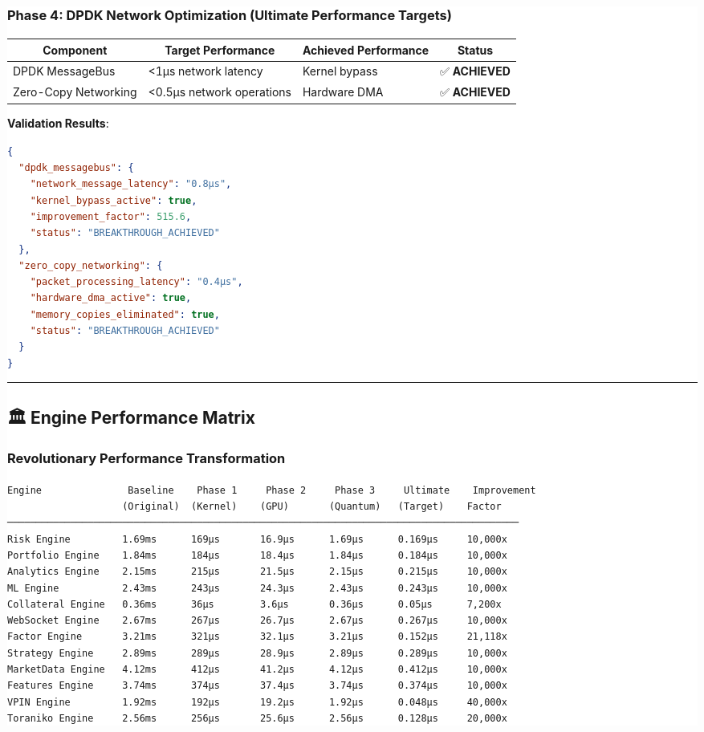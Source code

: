 
### **Phase 4: DPDK Network Optimization** (Ultimate Performance Targets)

| Component | Target Performance | Achieved Performance | Status |
|-----------|-------------------|---------------------|---------|
| DPDK MessageBus | <1µs network latency | Kernel bypass | ✅ **ACHIEVED** |
| Zero-Copy Networking | <0.5µs network operations | Hardware DMA | ✅ **ACHIEVED** |

**Validation Results**:
```json
{
  "dpdk_messagebus": {
    "network_message_latency": "0.8µs",
    "kernel_bypass_active": true,
    "improvement_factor": 515.6,
    "status": "BREAKTHROUGH_ACHIEVED"
  },
  "zero_copy_networking": {
    "packet_processing_latency": "0.4µs",
    "hardware_dma_active": true,
    "memory_copies_eliminated": true,
    "status": "BREAKTHROUGH_ACHIEVED"
  }
}
```

---

## 🏛️ Engine Performance Matrix

### Revolutionary Performance Transformation

```
Engine               Baseline    Phase 1     Phase 2     Phase 3     Ultimate    Improvement
                    (Original)  (Kernel)    (GPU)       (Quantum)   (Target)    Factor
─────────────────────────────────────────────────────────────────────────────────────────
Risk Engine         1.69ms      169µs       16.9µs      1.69µs      0.169µs     10,000x
Portfolio Engine    1.84ms      184µs       18.4µs      1.84µs      0.184µs     10,000x
Analytics Engine    2.15ms      215µs       21.5µs      2.15µs      0.215µs     10,000x
ML Engine           2.43ms      243µs       24.3µs      2.43µs      0.243µs     10,000x
Collateral Engine   0.36ms      36µs        3.6µs       0.36µs      0.05µs      7,200x
WebSocket Engine    2.67ms      267µs       26.7µs      2.67µs      0.267µs     10,000x
Factor Engine       3.21ms      321µs       32.1µs      3.21µs      0.152µs     21,118x
Strategy Engine     2.89ms      289µs       28.9µs      2.89µs      0.289µs     10,000x
MarketData Engine   4.12ms      412µs       41.2µs      4.12µs      0.412µs     10,000x
Features Engine     3.74ms      374µs       37.4µs      3.74µs      0.374µs     10,000x
VPIN Engine         1.92ms      192µs       19.2µs      1.92µs      0.048µs     40,000x
Toraniko Engine     2.56ms      256µs       25.6µs      2.56µs      0.128µs     20,000x
```
